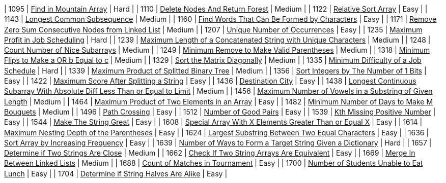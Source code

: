 | 1095        | [Find in Mountain Array](Leetcode_Problems/1095-find-in-mountain-array) | Hard |
| 1110        | [Delete Nodes And Return Forest](Leetcode_Problems/1110-delete-nodes-and-return-forest) | Medium |
| 1122        | [Relative Sort Array](Leetcode_Problems/1122-relative-sort-array) | Easy |
| 1143        | [Longest Common Subsequence](Leetcode_Problems/1143-longest-common-subsequence) | Medium |
| 1160        | [Find Words That Can Be Formed by Characters](Leetcode_Problems/1160-find-words-that-can-be-formed-by-characters) | Easy |
| 1171        | [Remove Zero Sum Consecutive Nodes from Linked List](Leetcode_Problems/1171-remove-zero-sum-consecutive-nodes-from-linked-list) | Medium |
| 1207        | [Unique Number of Occurrences](Leetcode_Problems/1207-unique-number-of-occurrences) | Easy |
| 1235        | [Maximum Profit in Job Scheduling](Leetcode_Problems/1235-maximum-profit-in-job-scheduling) | Hard |
| 1239        | [Maximum Length of a Concatenated String with Unique Characters](Leetcode_Problems/1239-maximum-length-of-a-concatenated-string-with-unique-characters) | Medium |
| 1248        | [Count Number of Nice Subarrays](Leetcode_Problems/1248-count-number-of-nice-subarrays) | Medium |
| 1249        | [Minimum Remove to Make Valid Parentheses](Leetcode_Problems/1249-minimum-remove-to-make-valid-parentheses) | Medium |
| 1318        | [Minimum Flips to Make a OR b Equal to c](Leetcode_Problems/1318-minimum-flips-to-make-a-or-b-equal-to-c) | Medium |
| 1329        | [Sort the Matrix Diagonally](Leetcode_Problems/1329-sort-the-matrix-diagonally) | Medium |
| 1335        | [Minimum Difficulty of a Job Schedule](Leetcode_Problems/1335-minimum-difficulty-of-a-job-schedule) | Hard |
| 1339        | [Maximum Product of Splitted Binary Tree](Leetcode_Problems/1339-maximum-product-of-splitted-binary-tree) | Medium |
| 1356        | [Sort Integers by The Number of 1 Bits](Leetcode_Problems/1356-sort-integers-by-the-number-of-1-bits) | Easy |
| 1422        | [Maximum Score After Splitting a String](Leetcode_Problems/1422-maximum-score-after-splitting-a-string) | Easy |
| 1436        | [Destination City](Leetcode_Problems/1436-destination-city) | Easy |
| 1438        | [Longest Continuous Subarray With Absolute Diff Less Than or Equal to Limit](Leetcode_Problems/1438-longest-continuous-subarray-with-absolute-diff-less-than-or-equal-to-limit) | Medium |
| 1456       | [Maximum Number of Vowels in a Substring of Given Length](Leetcode_Problems/1456-maximum-number-of-vowels-in-a-substring-of-given-length) | Medium |
| 1464        | [Maximum Product of Two Elements in an Array](Leetcode_Problems/1464-maximum-product-of-two-elements-in-an-array) | Easy |
| 1482        | [Minimum Number of Days to Make M Bouquets](Leetcode_Problems/1482-minimum-number-of-days-to-make-m-bouquets) | Medium |
| 1496        | [Path Crossing](Leetcode_Problems/1496-path-crossing) | Easy |
| 1512        | [Number of Good Pairs](Leetcode_Problems/1512-number-of-good-pairs) | Easy |
| 1539        | [Kth Missing Positive Number](Leetcode_Problems/1539-kth-missing-positive-number) | Easy |
| 1544        | [Make The String Great](Leetcode_Problems/1544-make-the-string-great) | Easy |
| 1608        | [Special Array With X Elements Greater Than or Equal X](Leetcode_Problems/1608-special-array-with-x-elements-greater-than-or-equal-x) | Easy |
| 1614        | [Maximum Nesting Depth of the Parentheses](Leetcode_Problems/1614-maximum-nesting-depth-of-the-parentheses) | Easy |
| 1624        | [Largest Substring Between Two Equal Characters](Leetcode_Problems/1624-largest-substring-between-two-equal-characters) | Easy |
| 1636        | [Sort Array by Increasing Frequency](Leetcode_Problems/1636-sort-array-by-increasing-frequency) | Easy |
| 1639        | [Number of Ways to Form a Target String Given a Dictionary](Leetcode_Problems/1639-number-of-ways-to-form-a-target-string-given-a-dictionary) | Hard |
| 1657        | [Determine if Two Strings Are Close](Leetcode_Problems/1657-determine-if-two-strings-are-close) | Medium |
| 1662        | [Check If Two String Arrays Are Equivalent](Leetcode_Problems/1662-check-if-two-string-arrays-are-equivalent) | Easy |
| 1669        | [Merge In Between Linked Lists](Leetcode_Problems/1669-merge-in-between-linked-lists) | Medium |
| 1688        | [Count of Matches in Tournament](Leetcode_Problems/1688-count-of-matches-in-tournament) | Easy |
| 1700        | [Number of Students Unable to Eat Lunch](Leetcode_Problems/1700-number-of-students-unable-to-eat-lunch) | Easy |
| 1704        | [Determine if String Halves Are Alike](Leetcode_Problems/1704-determine-if-string-halves-are-alike) | Easy |
